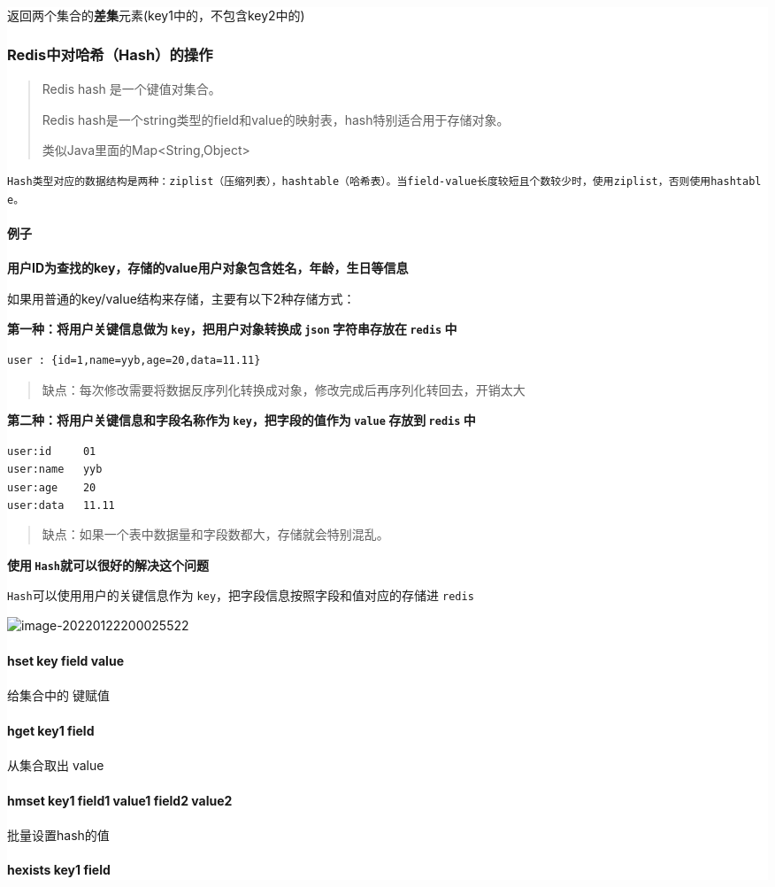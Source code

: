 返回两个集合的**差集**元素(key1中的，不包含key2中的)

### Redis中对哈希（Hash）的操作

> Redis hash 是一个键值对集合。
>
> Redis hash是一个string类型的field和value的映射表，hash特别适合用于存储对象。
>
> 类似Java里面的Map<String,Object>

```
Hash类型对应的数据结构是两种：ziplist（压缩列表），hashtable（哈希表）。当field-value长度较短且个数较少时，使用ziplist，否则使用hashtable。
```

#### 例子

**用户ID为查找的key，存储的value用户对象包含姓名，年龄，生日等信息**

如果用普通的key/value结构来存储，主要有以下2种存储方式：

**第一种：将用户关键信息做为 `key`，把用户对象转换成 `json` 字符串存放在 `redis` 中**

```
user : {id=1,name=yyb,age=20,data=11.11}
```

> 缺点：每次修改需要将数据反序列化转换成对象，修改完成后再序列化转回去，开销太大

**第二种：将用户关键信息和字段名称作为 `key`，把字段的值作为 `value` 存放到 `redis` 中**

```
user:id		01
user:name	yyb
user:age	20
user:data	11.11
```

> 缺点：如果一个表中数据量和字段数都大，存储就会特别混乱。

**使用 `Hash`就可以很好的解决这个问题**

`Hash`可以使用用户的关键信息作为 `key`，把字段信息按照字段和值对应的存储进 `redis`

![image-20220122200025522](https://zym-notes.oss-cn-shenzhen.aliyuncs.com/img/image-20220122200025522.png) 

#### hset key field value

给<key>集合中的 <field>键赋值<value>

#### hget key1 field

从<key1>集合<field>取出 value 

#### hmset key1 field1 value1 field2 value2

批量设置hash的值

#### hexists key1 field 
